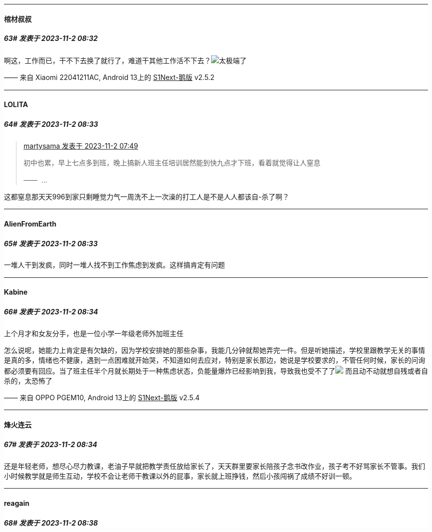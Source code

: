 *****

####  棺材叔叔  
##### 63#       发表于 2023-11-2 08:32

啊这，工作而已，干不下去换了就行了，难道干其他工作活不下去？<img src="https://static.saraba1st.com/image/smiley/face2017/001.png" referrerpolicy="no-referrer">太极端了

—— 来自 Xiaomi 22041211AC, Android 13上的 [S1Next-鹅版](https://github.com/ykrank/S1-Next/releases) v2.5.2

*****

####  LOLITA  
##### 64#       发表于 2023-11-2 08:33

<blockquote><a href="httphttps://bbs.saraba1st.com/2b/forum.php?mod=redirect&amp;goto=findpost&amp;pid=62910959&amp;ptid=2159098" target="_blank">martysama 发表于 2023-11-2 07:49</a>

初中也累，早上七点多到班，晚上搞新人班主任培训居然能到快九点才下班，看着就觉得让人窒息

——  ...</blockquote>
这都窒息那天天996到家只剩睡觉力气一周洗不上一次澡的打工人是不是人人都该自-杀了啊？

*****

####  AlienFromEarth  
##### 65#       发表于 2023-11-2 08:33

一堆人干到发疯，同时一堆人找不到工作焦虑到发疯。这样搞肯定有问题

*****

####  Kabine  
##### 66#       发表于 2023-11-2 08:34

上个月才和女友分手，也是一位小学一年级老师外加班主任

怎么说呢，她能力上肯定是有欠缺的，因为学校安排她的那些杂事，我能几分钟就帮她弄完一件。但是听她描述，学校里跟教学无关的事情是真的多，情绪也不健康，遇到一点困难就开始哭，不知道如何去应对，特别是家长那边，她说是学校要求的，不管任何时候，家长的问询都必须要有回应。当了班主任半个月就长期处于一种焦虑状态，负能量爆炸已经影响到我，导致我也受不了了<img src="https://static.saraba1st.com/image/smiley/face2017/001.png" referrerpolicy="no-referrer">
而且动不动就想自残或者自杀的，太恐怖了

—— 来自 OPPO PGEM10, Android 13上的 [S1Next-鹅版](https://github.com/ykrank/S1-Next/releases) v2.5.4

*****

####  烽火连云  
##### 67#       发表于 2023-11-2 08:34

还是年轻老师，想尽心尽力教课，老油子早就把教学责任放给家长了，天天群里要家长陪孩子念书改作业，孩子考不好骂家长不管事。我们小时候教学就是师生互动，学校不会让老师干教课以外的屁事，家长就上班挣钱，然后小孩闯祸了成绩不好训一顿。

*****

####  reagain  
##### 68#       发表于 2023-11-2 08:38

